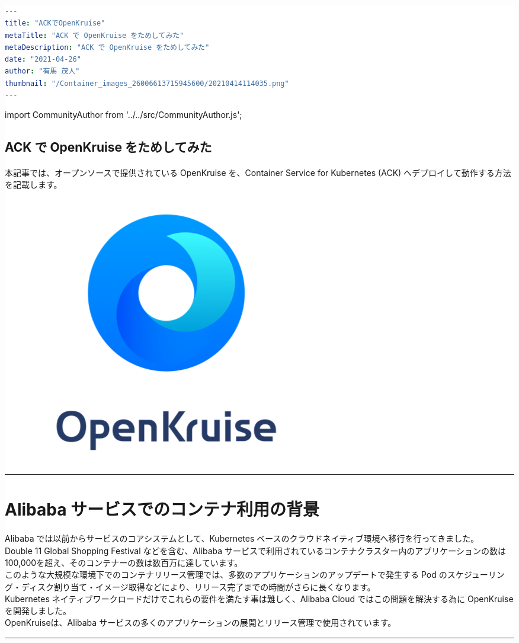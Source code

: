 ```yaml
---
title: "ACKでOpenKruise"
metaTitle: "ACK で OpenKruise をためしてみた"
metaDescription: "ACK で OpenKruise をためしてみた"
date: "2021-04-26"
author: "有馬 茂人"
thumbnail: "/Container_images_26006613715945600/20210414114035.png"
---
```


import CommunityAuthor from '../../src/CommunityAuthor.js';

## ACK で OpenKruise をためしてみた

本記事では、オープンソースで提供されている OpenKruise を、Container Service for Kubernetes (ACK) へデプロイして動作する方法を記載します。     

![img](https://raw.githubusercontent.com/sbopsv/cloud-tech/master/content/usecase-kubernetes/Container_images_26006613715945600/20210414114035.png "img")

--- 

# Alibaba サービスでのコンテナ利用の背景

Alibaba では以前からサービスのコアシステムとして、Kubernetes ベースのクラウドネイティブ環境へ移行を行ってきました。     
Double 11 Global Shopping Festival などを含む、Alibaba サービスで利用されているコンテナクラスター内のアプリケーションの数は100,000を超え、そのコンテナーの数は数百万に達しています。     
このような大規模な環境下でのコンテナリリース管理では、多数のアプリケーションのアップデートで発生する Pod のスケジューリング・ディスク割り当て・イメージ取得などにより、リリース完了までの時間がさらに長くなります。     
Kubernetes ネイティブワークロードだけでこれらの要件を満たす事は難しく、Alibaba Cloud ではこの問題を解決する為に OpenKruise を開発しました。     
OpenKruiseは、Alibaba サービスの多くのアプリケーションの展開とリリース管理で使用されています。      

---